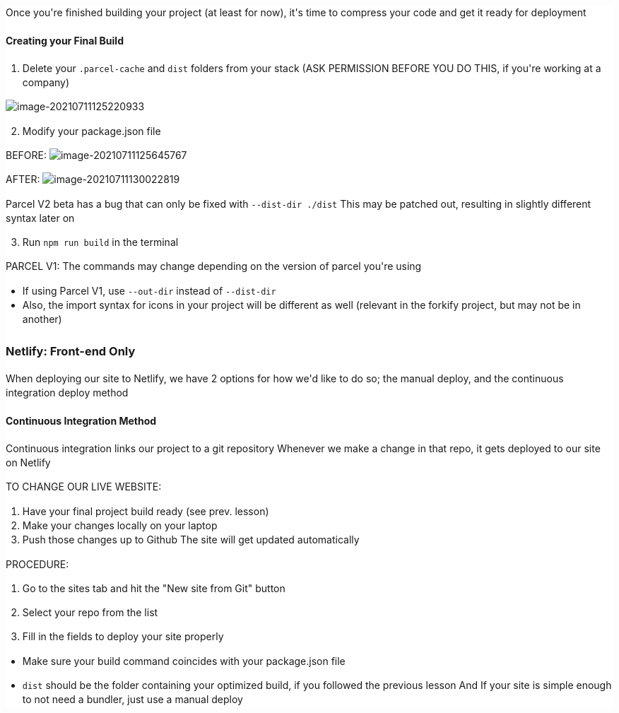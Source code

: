 Once you're finished building your project (at least for now), it's time to compress your code and get it ready for deployment

#### Creating your Final Build

1.  Delete your `.parcel-cache` and `dist` folders from your stack
   (ASK PERMISSION BEFORE YOU DO THIS, if you're working at a company)

![image-20210711125220933](C:\Users\jason\AppData\Roaming\Typora\typora-user-images\image-20210711125220933.png)

2.  Modify your package.json file

BEFORE:  ![image-20210711125645767](C:\Users\jason\AppData\Roaming\Typora\typora-user-images\image-20210711125645767.png)

AFTER: 	![image-20210711130022819](C:\Users\jason\AppData\Roaming\Typora\typora-user-images\image-20210711130022819.png)

Parcel V2 beta has a bug that can only be fixed with `--dist-dir ./dist`
This may be patched out, resulting in slightly different syntax later on

3. Run `npm run build` in the terminal

PARCEL V1:
The commands may change depending on the version of parcel you're using

- If using Parcel V1, use `--out-dir` instead of `--dist-dir`
- Also, the import syntax for icons in your project will be different as well 
  (relevant in the forkify project, but may not be in another)



### Netlify: Front-end Only

When deploying our site to Netlify, we have 2 options for how we'd like to do so; the manual deploy, and the continuous integration deploy method

#### Continuous Integration Method

Continuous integration links our project to a git repository
Whenever we make a change in that repo, it gets deployed to our site on Netlify

TO CHANGE OUR LIVE WEBSITE:

1. Have your final project build ready (see prev. lesson)
2. Make your changes locally on your laptop
3. Push those changes up to Github
   The site will get updated automatically

PROCEDURE:

1. Go to the sites tab and hit the "New site from Git" button

2. Select your repo from the list

3. Fill in the fields to deploy your site properly

- Make sure your build command coincides with your package.json file

- `dist` should be the folder containing your optimized build, if you followed the previous lesson 
    And If your site is simple enough to not need a bundler, just use a manual deploy 

